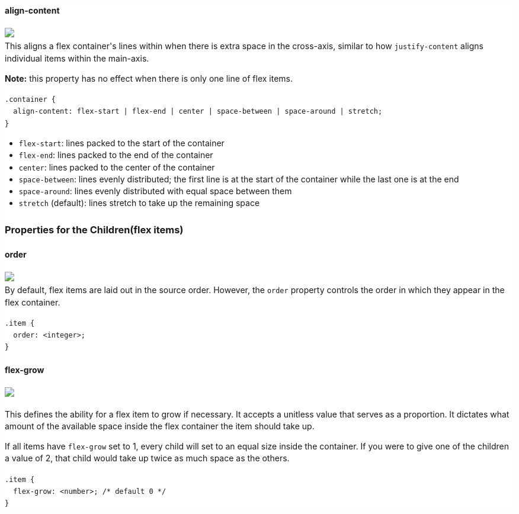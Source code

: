#### align-content

![](http://cdn.css-tricks.com/wp-content/uploads/2014/05/align-content.svg)  
This aligns a flex container's lines within when there is extra space in the cross-axis, similar to how `justify-content` aligns individual items within the main-axis. 

**Note:** this property has no effect when there is only one line of flex items.


```
.container {
  align-content: flex-start | flex-end | center | space-between | space-around | stretch;
}
```


* `flex-start`: lines packed to the start of the container
* `flex-end`: lines packed to the end of the container
* `center`: lines packed to the center of the container
* `space-between`: lines evenly distributed; the first line is at the start of the container while the last one is at the end
* `space-around`: lines evenly distributed with equal space between them
* `stretch` (default): lines stretch to take up the remaining space

### Properties for the Children(flex items)

#### order

![](http://cdn.css-tricks.com/wp-content/uploads/2014/05/order.svg)  
By default, flex items are laid out in the source order. However, the `order` property controls the order in which they appear in the flex container.


```
.item {
  order: <integer>;
}
```

#### flex-grow

![](http://cdn.css-tricks.com/wp-content/uploads/2014/05/flex-grow.svg)  

This defines the ability for a flex item to grow if necessary. It accepts a unitless value that serves as a proportion. It dictates what amount of the available space inside the flex container the item should take up. 

If all items have `flex-grow` set to 1, every child will set to an equal size inside the container. If you were to give one of the children a value of 2, that child would take up twice as much space as the others.


```
.item {
  flex-grow: <number>; /* default 0 */
}
```
